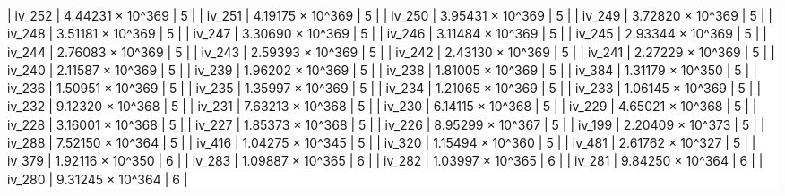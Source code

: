 | iv_252 | 4.44231 × 10^369 | 5 |
| iv_251 | 4.19175 × 10^369 | 5 |
| iv_250 | 3.95431 × 10^369 | 5 |
| iv_249 | 3.72820 × 10^369 | 5 |
| iv_248 | 3.51181 × 10^369 | 5 |
| iv_247 | 3.30690 × 10^369 | 5 |
| iv_246 | 3.11484 × 10^369 | 5 |
| iv_245 | 2.93344 × 10^369 | 5 |
| iv_244 | 2.76083 × 10^369 | 5 |
| iv_243 | 2.59393 × 10^369 | 5 |
| iv_242 | 2.43130 × 10^369 | 5 |
| iv_241 | 2.27229 × 10^369 | 5 |
| iv_240 | 2.11587 × 10^369 | 5 |
| iv_239 | 1.96202 × 10^369 | 5 |
| iv_238 | 1.81005 × 10^369 | 5 |
| iv_384 | 1.31179 × 10^350 | 5 |
| iv_236 | 1.50951 × 10^369 | 5 |
| iv_235 | 1.35997 × 10^369 | 5 |
| iv_234 | 1.21065 × 10^369 | 5 |
| iv_233 | 1.06145 × 10^369 | 5 |
| iv_232 | 9.12320 × 10^368 | 5 |
| iv_231 | 7.63213 × 10^368 | 5 |
| iv_230 | 6.14115 × 10^368 | 5 |
| iv_229 | 4.65021 × 10^368 | 5 |
| iv_228 | 3.16001 × 10^368 | 5 |
| iv_227 | 1.85373 × 10^368 | 5 |
| iv_226 | 8.95299 × 10^367 | 5 |
| iv_199 | 2.20409 × 10^373 | 5 |
| iv_288 | 7.52150 × 10^364 | 5 |
| iv_416 | 1.04275 × 10^345 | 5 |
| iv_320 | 1.15494 × 10^360 | 5 |
| iv_481 | 2.61762 × 10^327 | 5 |
| iv_379 | 1.92116 × 10^350 | 6 |
| iv_283 | 1.09887 × 10^365 | 6 |
| iv_282 | 1.03997 × 10^365 | 6 |
| iv_281 | 9.84250 × 10^364 | 6 |
| iv_280 | 9.31245 × 10^364 | 6 |